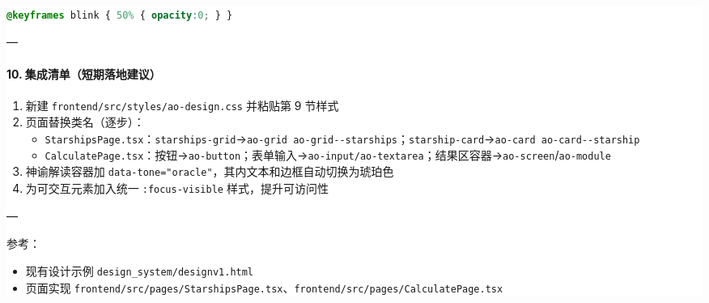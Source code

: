 ```css
@keyframes blink { 50% { opacity:0; } }
```

—

#### 10. 集成清单（短期落地建议）

1) 新建 `frontend/src/styles/ao-design.css` 并粘贴第 9 节样式
2) 页面替换类名（逐步）：
   - `StarshipsPage.tsx`：`starships-grid`→`ao-grid ao-grid--starships`；`starship-card`→`ao-card ao-card--starship`
   - `CalculatePage.tsx`：按钮→`ao-button`；表单输入→`ao-input/ao-textarea`；结果区容器→`ao-screen`/`ao-module`
3) 神谕解读容器加 `data-tone="oracle"`，其内文本和边框自动切换为琥珀色
4) 为可交互元素加入统一 `:focus-visible` 样式，提升可访问性

—

参考：
- 现有设计示例 `design_system/designv1.html`
- 页面实现 `frontend/src/pages/StarshipsPage.tsx`、`frontend/src/pages/CalculatePage.tsx`

